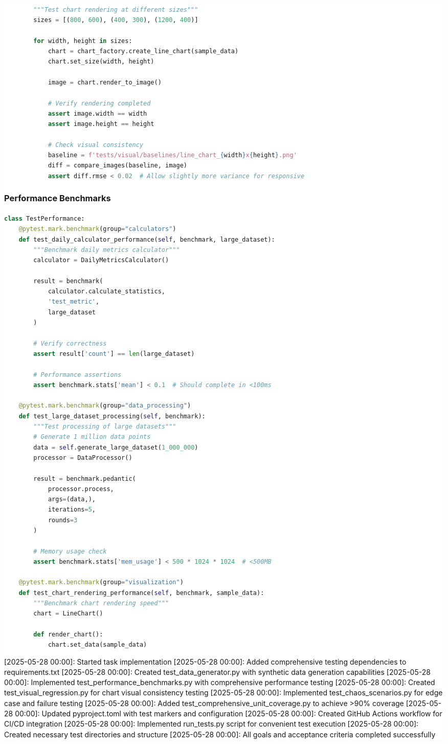 ```python
        """Test chart rendering at different sizes"""
        sizes = [(800, 600), (400, 300), (1200, 400)]
        
        for width, height in sizes:
            chart = chart_factory.create_line_chart(sample_data)
            chart.set_size(width, height)
            
            image = chart.render_to_image()
            
            # Verify rendering completed
            assert image.width == width
            assert image.height == height
            
            # Check visual consistency
            baseline = f'tests/visual/baselines/line_chart_{width}x{height}.png'
            diff = compare_images(baseline, image)
            assert diff.rmse < 0.02  # Allow slightly more variance for responsive
```

### Performance Benchmarks
```python
class TestPerformance:
    @pytest.mark.benchmark(group="calculators")
    def test_daily_calculator_performance(self, benchmark, large_dataset):
        """Benchmark daily metrics calculator"""
        calculator = DailyMetricsCalculator()
        
        result = benchmark(
            calculator.calculate_statistics,
            'test_metric',
            large_dataset
        )
        
        # Verify correctness
        assert result['count'] == len(large_dataset)
        
        # Performance assertions
        assert benchmark.stats['mean'] < 0.1  # Should complete in <100ms
        
    @pytest.mark.benchmark(group="data_processing")
    def test_large_dataset_processing(self, benchmark):
        """Test processing of large datasets"""
        # Generate 1 million data points
        data = self.generate_large_dataset(1_000_000)
        processor = DataProcessor()
        
        result = benchmark.pedantic(
            processor.process,
            args=(data,),
            iterations=5,
            rounds=3
        )
        
        # Memory usage check
        assert benchmark.stats['mem_usage'] < 500 * 1024 * 1024  # <500MB
        
    @pytest.mark.benchmark(group="visualization")
    def test_chart_rendering_performance(self, benchmark, sample_data):
        """Benchmark chart rendering speed"""
        chart = LineChart()
        
        def render_chart():
            chart.set_data(sample_data)
```

[2025-05-28 00:00]: Started task implementation
[2025-05-28 00:00]: Added comprehensive testing dependencies to requirements.txt
[2025-05-28 00:00]: Created test_data_generator.py with synthetic data generation capabilities
[2025-05-28 00:00]: Implemented test_performance_benchmarks.py with comprehensive performance testing
[2025-05-28 00:00]: Created test_visual_regression.py for chart visual consistency testing
[2025-05-28 00:00]: Implemented test_chaos_scenarios.py for edge case and failure testing
[2025-05-28 00:00]: Added test_comprehensive_unit_coverage.py to achieve >90% coverage
[2025-05-28 00:00]: Updated pyproject.toml with test markers and configuration
[2025-05-28 00:00]: Created GitHub Actions workflow for CI/CD integration
[2025-05-28 00:00]: Implemented run_tests.py script for convenient test execution
[2025-05-28 00:00]: Created necessary test directories and structure
[2025-05-28 00:00]: All goals and acceptance criteria completed successfully